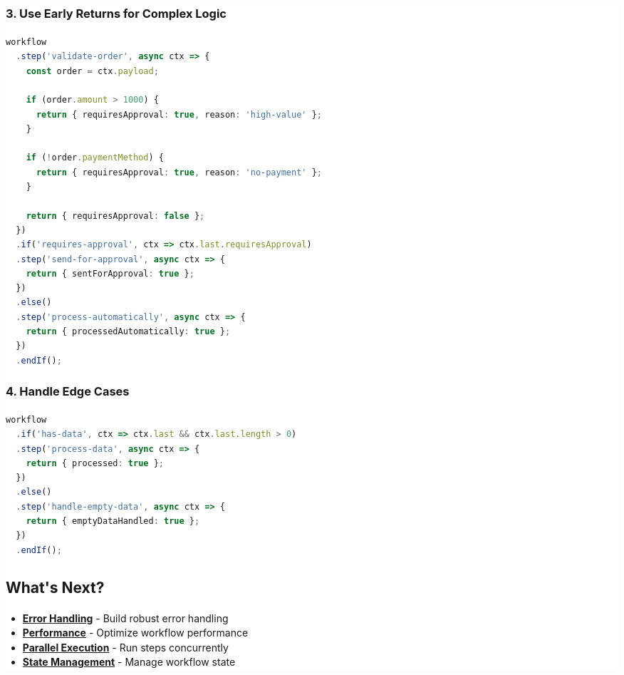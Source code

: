 ### 3. Use Early Returns for Complex Logic

```typescript
workflow
  .step('validate-order', async ctx => {
    const order = ctx.payload;

    if (order.amount > 1000) {
      return { requiresApproval: true, reason: 'high-value' };
    }

    if (!order.paymentMethod) {
      return { requiresApproval: true, reason: 'no-payment' };
    }

    return { requiresApproval: false };
  })
  .if('requires-approval', ctx => ctx.last.requiresApproval)
  .step('send-for-approval', async ctx => {
    return { sentForApproval: true };
  })
  .else()
  .step('process-automatically', async ctx => {
    return { processedAutomatically: true };
  })
  .endIf();
```

### 4. Handle Edge Cases

```typescript
workflow
  .if('has-data', ctx => ctx.last && ctx.last.length > 0)
  .step('process-data', async ctx => {
    return { processed: true };
  })
  .else()
  .step('handle-empty-data', async ctx => {
    return { emptyDataHandled: true };
  })
  .endIf();
```

## What's Next?

- **[Error Handling](/guide/error-handling)** - Build robust error handling
- **[Performance](/guide/performance)** - Optimize workflow performance
- **[Parallel Execution](/guide/parallel-execution)** - Run steps concurrently
- **[State Management](/guide/state-management)** - Manage workflow state
